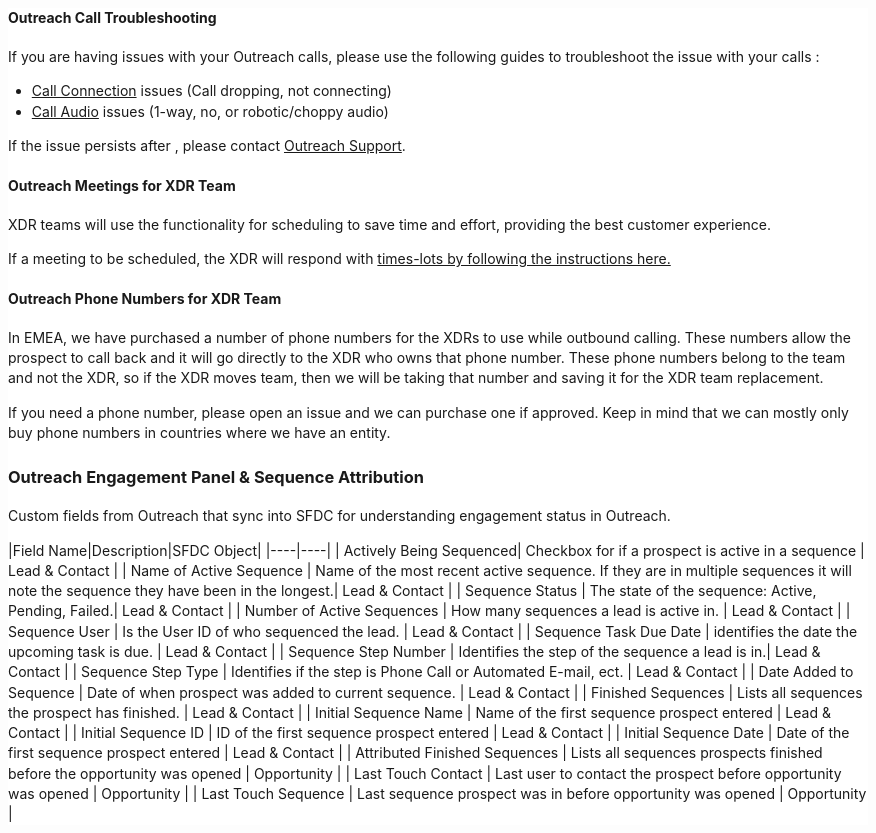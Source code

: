 #### Outreach Call Troubleshooting

If you are having issues with your Outreach calls, please use the following guides to troubleshoot the issue with your calls :

- [Call Connection](https://support.outreach.io/hc/en-us/articles/360056028093-Troubleshooting-Call-Connection-Issues) issues (Call dropping, not connecting)
- [Call Audio](https://support.outreach.io/hc/en-us/articles/360056030433-Troubleshooting-Call-Audio-Issues) issues (1-way, no, or robotic/choppy audio)

If the issue persists after , please contact [Outreach Support](https://support.outreach.io/hc/en-us/).

#### Outreach Meetings for XDR Team

XDR teams will use the functionality for scheduling to save time and effort, providing the best customer experience.

If a meeting to be scheduled, the XDR will respond with [times-lots by following the instructions here.](https://support.outreach.io/hc/en-us/articles/115003359774-Insert-Availability-in-Gmail#:~:text=Open%20a%20new%20compose%20window,will%20appear%2C%20revealing%20your%20calendar.)

#### Outreach Phone Numbers for XDR Team

In EMEA, we have purchased a number of phone numbers for the XDRs to use while outbound calling. These numbers allow the prospect to call back and it will go directly to the XDR who owns that phone number. These phone numbers belong to the team and not the XDR, so if the XDR moves team, then we will be taking that number and saving it for the XDR team replacement.

If you need a phone number, please open an issue and we can purchase one if approved. Keep in mind that we can mostly only buy phone numbers in countries where we have an entity.  

### Outreach Engagement Panel & Sequence Attribution
Custom fields from Outreach that sync into SFDC for understanding engagement status in Outreach. 

|Field Name|Description|SFDC Object|
|----|----|
| Actively Being Sequenced| Checkbox for if a prospect is active in a sequence | Lead & Contact |
| Name of Active Sequence | Name of the most recent active sequence. If they are in multiple sequences it will note the sequence they have been in the longest.|  Lead & Contact |
| Sequence Status | The state of the sequence: Active, Pending, Failed.| Lead & Contact |
| Number of Active Sequences | How many sequences a lead is active in. | Lead & Contact |
| Sequence User | Is the User ID of who sequenced the lead. | Lead & Contact |
| Sequence Task Due Date | identifies the date the upcoming task is due. | Lead & Contact |
| Sequence Step Number | Identifies the step of the sequence a lead is in.| Lead & Contact |
| Sequence Step Type | Identifies if the step is Phone Call or Automated E-mail, ect. | Lead & Contact |
| Date Added to Sequence | Date of when prospect was added to current sequence. | Lead & Contact |
| Finished Sequences | Lists all sequences the prospect has finished. | Lead & Contact |
| Initial Sequence Name | Name of the first sequence prospect entered | Lead & Contact |
| Initial Sequence ID | ID of the first sequence prospect entered | Lead & Contact |
| Initial Sequence Date | Date of the first sequence prospect entered | Lead & Contact |
| Attributed Finished Sequences | Lists all sequences prospects finished before the opportunity was opened | Opportunity |
| Last Touch Contact | Last user to contact the prospect before opportunity was opened | Opportunity |
| Last Touch Sequence | Last sequence prospect was in before opportunity was opened | Opportunity |
